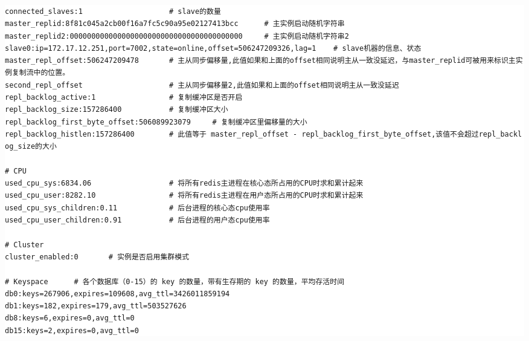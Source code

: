 ```shell
connected_slaves:1					  # slave的数量
master_replid:8f81c045a2cb00f16a7fc5c90a95e02127413bcc		# 主实例启动随机字符串
master_replid2:0000000000000000000000000000000000000000     # 主实例启动随机字符串2
slave0:ip=172.17.12.251,port=7002,state=online,offset=506247209326,lag=1	# slave机器的信息、状态
master_repl_offset:506247209478		  # 主从同步偏移量,此值如果和上面的offset相同说明主从一致没延迟，与master_replid可被用来标识主实例复制流中的位置。
second_repl_offset					  # 主从同步偏移量2,此值如果和上面的offset相同说明主从一致没延迟
repl_backlog_active:1				  # 复制缓冲区是否开启
repl_backlog_size:157286400			  # 复制缓冲区大小
repl_backlog_first_byte_offset:506089923079		# 复制缓冲区里偏移量的大小
repl_backlog_histlen:157286400		  # 此值等于 master_repl_offset - repl_backlog_first_byte_offset,该值不会超过repl_backlog_size的大小

# CPU
used_cpu_sys:6834.06				  # 将所有redis主进程在核心态所占用的CPU时求和累计起来
used_cpu_user:8282.10				  # 将所有redis主进程在用户态所占用的CPU时求和累计起来
used_cpu_sys_children:0.11			  # 后台进程的核心态cpu使用率
used_cpu_user_children:0.91           # 后台进程的用户态cpu使用率

# Cluster
cluster_enabled:0		# 实例是否启用集群模式

# Keyspace		# 各个数据库（0-15）的 key 的数量，带有生存期的 key 的数量，平均存活时间
db0:keys=267906,expires=109608,avg_ttl=3426011859194
db1:keys=182,expires=179,avg_ttl=503527626
db8:keys=6,expires=0,avg_ttl=0
db15:keys=2,expires=0,avg_ttl=0
```

